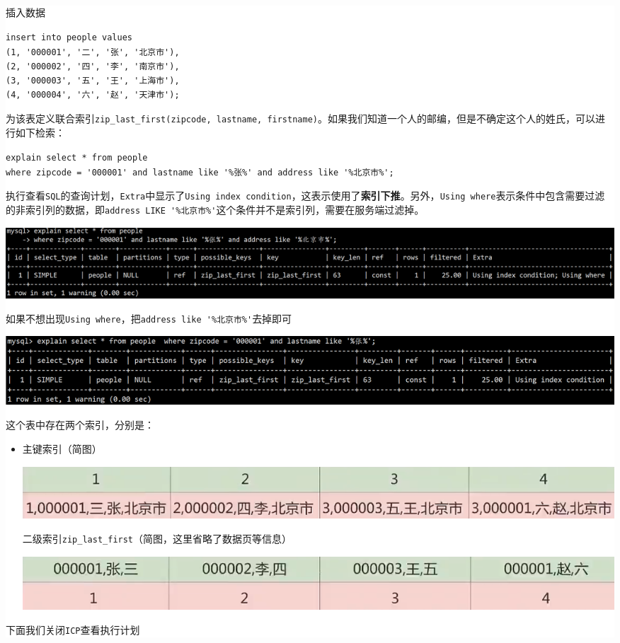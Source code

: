 插入数据

```mysql
insert into people values
(1, '000001', '二', '张', '北京市'),
(2, '000002', '四', '李', '南京市'),
(3, '000003', '五', '王', '上海市'),
(4, '000004', '六', '赵', '天津市');
```

为该表定义联合索引`zip_last_first(zipcode, lastname, firstname)`。如果我们知道一个人的邮编，但是不确定这个人的姓氏，可以进行如下检索：

```mysql
explain select * from people 
where zipcode = '000001' and lastname like '%张%' and address like '%北京市%';
```

执行查看`SQL`的查询计划，`Extra`中显示了`Using index condition`，这表示使用了**索引下推**。另外，`Using where`表示条件中包含需要过滤的非索引列的数据，即`address LIKE '%北京市%'`这个条件并不是索引列，需要在服务端过滤掉。

![image-20220617235133762](第10章_索引优化与查询优化.assets\image-20220617235133762.png)

如果不想出现`Using where`，把`address like '%北京市%'`去掉即可

![image-20220618000419520](第10章_索引优化与查询优化.assets\image-20220618000419520.png)

这个表中存在两个索引，分别是：

- 主键索引（简图）

  ![image-20220618000548197](第10章_索引优化与查询优化.assets\image-20220618000548197.png)

  二级索引`zip_last_first`（简图，这里省略了数据页等信息）

  ![image-20220618000605501](第10章_索引优化与查询优化.assets\image-20220618000605501.png)

下面我们关闭`ICP`查看执行计划
